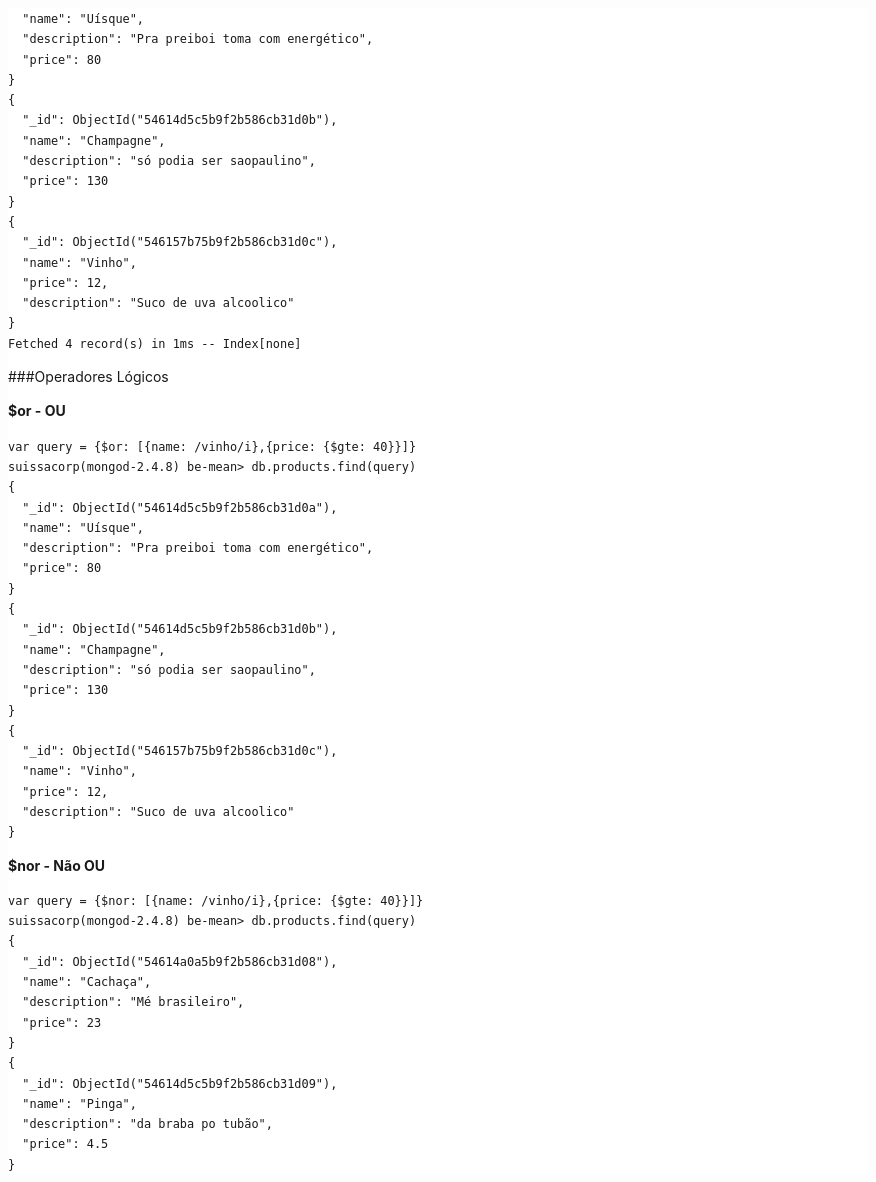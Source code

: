 ```
  "name": "Uísque",
  "description": "Pra preiboi toma com energético",
  "price": 80
}
{
  "_id": ObjectId("54614d5c5b9f2b586cb31d0b"),
  "name": "Champagne",
  "description": "só podia ser saopaulino",
  "price": 130
}
{
  "_id": ObjectId("546157b75b9f2b586cb31d0c"),
  "name": "Vinho",
  "price": 12,
  "description": "Suco de uva alcoolico"
}
Fetched 4 record(s) in 1ms -- Index[none]

```

###Operadores Lógicos

**$or - OU**

```
var query = {$or: [{name: /vinho/i},{price: {$gte: 40}}]}
suissacorp(mongod-2.4.8) be-mean> db.products.find(query)
{
  "_id": ObjectId("54614d5c5b9f2b586cb31d0a"),
  "name": "Uísque",
  "description": "Pra preiboi toma com energético",
  "price": 80
}
{
  "_id": ObjectId("54614d5c5b9f2b586cb31d0b"),
  "name": "Champagne",
  "description": "só podia ser saopaulino",
  "price": 130
}
{
  "_id": ObjectId("546157b75b9f2b586cb31d0c"),
  "name": "Vinho",
  "price": 12,
  "description": "Suco de uva alcoolico"
}

```


**$nor - Não OU**

```
var query = {$nor: [{name: /vinho/i},{price: {$gte: 40}}]}
suissacorp(mongod-2.4.8) be-mean> db.products.find(query)
{
  "_id": ObjectId("54614a0a5b9f2b586cb31d08"),
  "name": "Cachaça",
  "description": "Mé brasileiro",
  "price": 23
}
{
  "_id": ObjectId("54614d5c5b9f2b586cb31d09"),
  "name": "Pinga",
  "description": "da braba po tubão",
  "price": 4.5
}
```